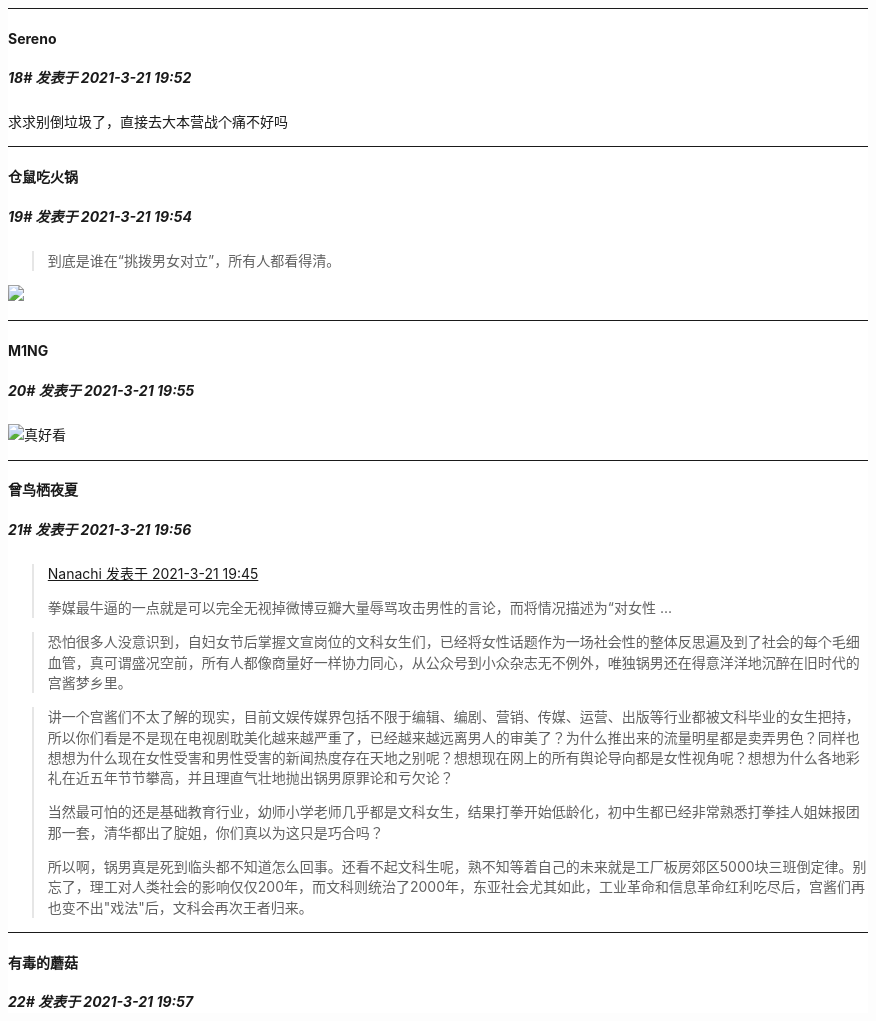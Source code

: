 
-----

####  Sereno  
##### 18#       发表于 2021-3-21 19:52


求求别倒垃圾了，直接去大本营战个痛不好吗


-----

####  仓鼠吃火锅  
##### 19#       发表于 2021-3-21 19:54


<blockquote>到底是谁在“挑拨男女对立”，所有人都看得清。</blockquote>
<img src="https://static.saraba1st.com/image/smiley/face2017/037.png" referrerpolicy="no-referrer">


-----

####  M1NG  
##### 20#       发表于 2021-3-21 19:55


<img src="https://static.saraba1st.com/image/smiley/face2017/037.png" referrerpolicy="no-referrer">真好看


-----

####  曾鸟栖夜夏  
##### 21#       发表于 2021-3-21 19:56


<blockquote><a href="httphttps://bbs.saraba1st.com/2b/forum.php?mod=redirect&amp;goto=findpost&amp;pid=50693227&amp;ptid=1994291" target="_blank">Nanachi 发表于 2021-3-21 19:45</a>

拳媒最牛逼的一点就是可以完全无视掉微博豆瓣大量辱骂攻击男性的言论，而将情况描述为“对女性 ...</blockquote><blockquote>恐怕很多人没意识到，自妇女节后掌握文宣岗位的文科女生们，已经将女性话题作为一场社会性的整体反思遍及到了社会的每个毛细血管，真可谓盛况空前，所有人都像商量好一样协力同心，从公众号到小众杂志无不例外，唯独锅男还在得意洋洋地沉醉在旧时代的宫酱梦乡里。</blockquote>
<blockquote>讲一个宫酱们不太了解的现实，目前文娱传媒界包括不限于编辑、编剧、营销、传媒、运营、出版等行业都被文科毕业的女生把持，所以你们看是不是现在电视剧耽美化越来越严重了，已经越来越远离男人的审美了？为什么推出来的流量明星都是卖弄男色？同样也想想为什么现在女性受害和男性受害的新闻热度存在天地之别呢？想想现在网上的所有舆论导向都是女性视角呢？想想为什么各地彩礼在近五年节节攀高，并且理直气壮地抛出锅男原罪论和亏欠论？


当然最可怕的还是基础教育行业，幼师小学老师几乎都是文科女生，结果打拳开始低龄化，初中生都已经非常熟悉打拳挂人姐妹报团那一套，清华都出了腚姐，你们真以为这只是巧合吗？


所以啊，锅男真是死到临头都不知道怎么回事。还看不起文科生呢，熟不知等着自己的未来就是工厂板房郊区5000块三班倒定律。别忘了，理工对人类社会的影响仅仅200年，而文科则统治了2000年，东亚社会尤其如此，工业革命和信息革命红利吃尽后，宫酱们再也变不出"戏法"后，文科会再次王者归来。</blockquote>


-----

####  有毒的蘑菇  
##### 22#       发表于 2021-3-21 19:57
